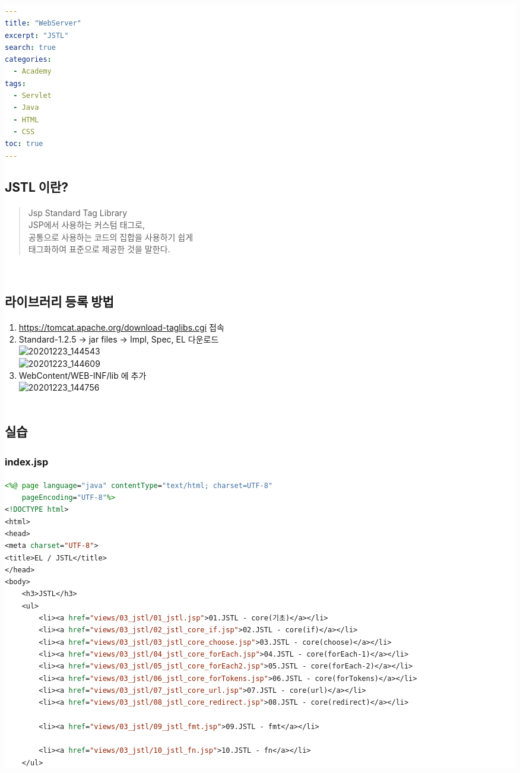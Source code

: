 ```yaml
---
title: "WebServer"
excerpt: "JSTL"
search: true
categories: 
  - Academy
tags: 
  - Servlet
  - Java
  - HTML
  - CSS
toc: true
---
```

## JSTL 이란?
>Jsp Standard Tag Library<br>
 JSP에서 사용하는 커스텀 태그로, <br>
 공통으로 사용하는 코드의 집합을 사용하기 쉽게<br> 
 태그화하여 표준으로 제공한 것을 말한다.
<br>

## 라이브러리 등록 방법
1) https://tomcat.apache.org/download-taglibs.cgi 접속<br>
2) Standard-1.2.5 -> jar files -> Impl, Spec, EL 다운로드<br>
![20201223_144543](https://user-images.githubusercontent.com/72387870/102988467-46f71000-4557-11eb-8608-e351d8f1ad69.png)<br>
![20201223_144609](https://user-images.githubusercontent.com/72387870/102988473-49596a00-4557-11eb-8c71-8bf98d8e2238.png)<br>
3) WebContent/WEB-INF/lib 에 추가<br>
![20201223_144756](https://user-images.githubusercontent.com/72387870/102988520-5aa27680-4557-11eb-9871-acf041da1e34.png)
<br><br>

## 실습
### index.jsp

```jsp
<%@ page language="java" contentType="text/html; charset=UTF-8"
    pageEncoding="UTF-8"%>
<!DOCTYPE html>
<html>
<head>
<meta charset="UTF-8">
<title>EL / JSTL</title>
</head>
<body>
	<h3>JSTL</h3>	
	<ul>
		<li><a href="views/03_jstl/01_jstl.jsp">01.JSTL - core(기초)</a></li>
		<li><a href="views/03_jstl/02_jstl_core_if.jsp">02.JSTL - core(if)</a></li>
		<li><a href="views/03_jstl/03_jstl_core_choose.jsp">03.JSTL - core(choose)</a></li>
		<li><a href="views/03_jstl/04_jstl_core_forEach.jsp">04.JSTL - core(forEach-1)</a></li>
		<li><a href="views/03_jstl/05_jstl_core_forEach2.jsp">05.JSTL - core(forEach-2)</a></li>
		<li><a href="views/03_jstl/06_jstl_core_forTokens.jsp">06.JSTL - core(forTokens)</a></li>
		<li><a href="views/03_jstl/07_jstl_core_url.jsp">07.JSTL - core(url)</a></li>
		<li><a href="views/03_jstl/08_jstl_core_redirect.jsp">08.JSTL - core(redirect)</a></li>
		
		<li><a href="views/03_jstl/09_jstl_fmt.jsp">09.JSTL - fmt</a></li>
		
		<li><a href="views/03_jstl/10_jstl_fn.jsp">10.JSTL - fn</a></li>
	</ul>
```